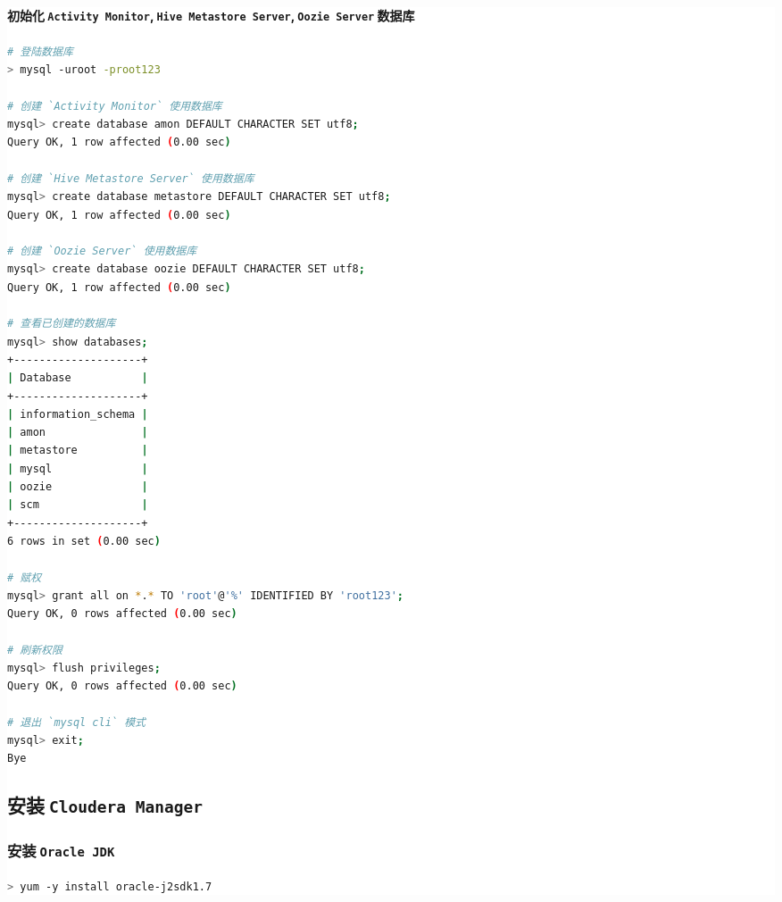 #### 初始化 `Activity Monitor`, `Hive Metastore Server`, `Oozie Server` 数据库

```bash
# 登陆数据库
> mysql -uroot -proot123

# 创建 `Activity Monitor` 使用数据库
mysql> create database amon DEFAULT CHARACTER SET utf8;
Query OK, 1 row affected (0.00 sec)

# 创建 `Hive Metastore Server` 使用数据库
mysql> create database metastore DEFAULT CHARACTER SET utf8;
Query OK, 1 row affected (0.00 sec)

# 创建 `Oozie Server` 使用数据库
mysql> create database oozie DEFAULT CHARACTER SET utf8;
Query OK, 1 row affected (0.00 sec)

# 查看已创建的数据库
mysql> show databases;
+--------------------+
| Database           |
+--------------------+
| information_schema |
| amon               |
| metastore          |
| mysql              |
| oozie              |
| scm                |
+--------------------+
6 rows in set (0.00 sec)

# 赋权
mysql> grant all on *.* TO 'root'@'%' IDENTIFIED BY 'root123';
Query OK, 0 rows affected (0.00 sec)

# 刷新权限
mysql> flush privileges;
Query OK, 0 rows affected (0.00 sec)

# 退出 `mysql cli` 模式
mysql> exit;
Bye
```

## 安装 `Cloudera Manager`

### 安装 `Oracle JDK`

```bash
> yum -y install oracle-j2sdk1.7
```
